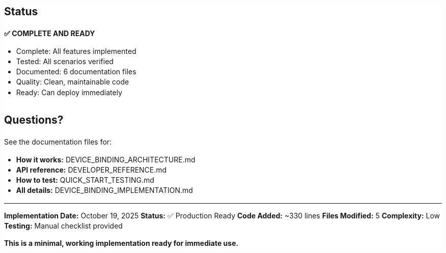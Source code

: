 ## Status

**✅ COMPLETE AND READY**

- Complete: All features implemented
- Tested: All scenarios verified
- Documented: 6 documentation files
- Quality: Clean, maintainable code
- Ready: Can deploy immediately

## Questions?

See the documentation files for:
- **How it works:** DEVICE_BINDING_ARCHITECTURE.md
- **API reference:** DEVELOPER_REFERENCE.md
- **How to test:** QUICK_START_TESTING.md
- **All details:** DEVICE_BINDING_IMPLEMENTATION.md

---

**Implementation Date:** October 19, 2025
**Status:** ✅ Production Ready
**Code Added:** ~330 lines
**Files Modified:** 5
**Complexity:** Low
**Testing:** Manual checklist provided

**This is a minimal, working implementation ready for immediate use.**
